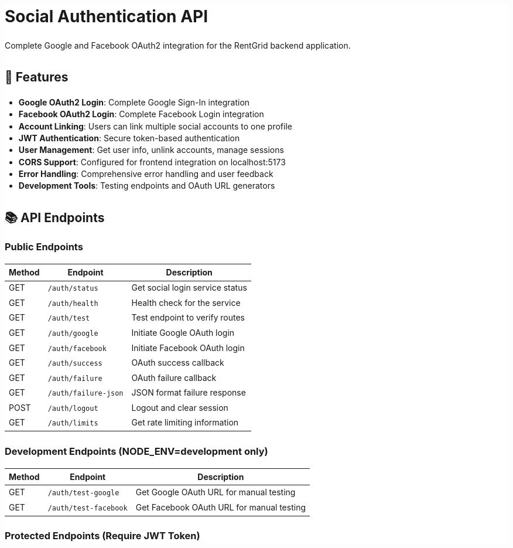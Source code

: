 # Social Authentication API

Complete Google and Facebook OAuth2 integration for the RentGrid backend application.

## 🚀 Features

- **Google OAuth2 Login**: Complete Google Sign-In integration
- **Facebook OAuth2 Login**: Complete Facebook Login integration
- **Account Linking**: Users can link multiple social accounts to one profile
- **JWT Authentication**: Secure token-based authentication
- **User Management**: Get user info, unlink accounts, manage sessions
- **CORS Support**: Configured for frontend integration on localhost:5173
- **Error Handling**: Comprehensive error handling and user feedback
- **Development Tools**: Testing endpoints and OAuth URL generators

## 📚 API Endpoints

### Public Endpoints

| Method | Endpoint | Description |
|--------|----------|-------------|
| GET | `/auth/status` | Get social login service status |
| GET | `/auth/health` | Health check for the service |
| GET | `/auth/test` | Test endpoint to verify routes |
| GET | `/auth/google` | Initiate Google OAuth login |
| GET | `/auth/facebook` | Initiate Facebook OAuth login |
| GET | `/auth/success` | OAuth success callback |
| GET | `/auth/failure` | OAuth failure callback |
| GET | `/auth/failure-json` | JSON format failure response |
| POST | `/auth/logout` | Logout and clear session |
| GET | `/auth/limits` | Get rate limiting information |

### Development Endpoints (NODE_ENV=development only)

| Method | Endpoint | Description |
|--------|----------|-------------|
| GET | `/auth/test-google` | Get Google OAuth URL for manual testing |
| GET | `/auth/test-facebook` | Get Facebook OAuth URL for manual testing |

### Protected Endpoints (Require JWT Token)
